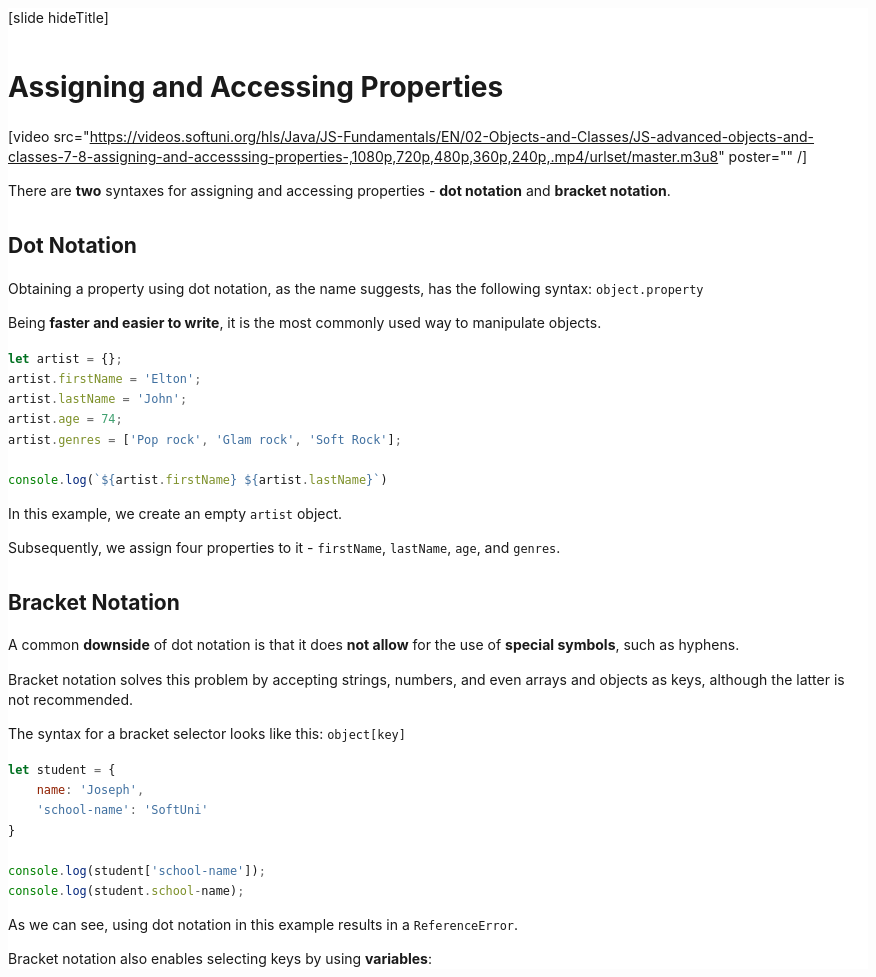 [slide hideTitle]
# Assigning and Accessing Properties

[video src="https://videos.softuni.org/hls/Java/JS-Fundamentals/EN/02-Objects-and-Classes/JS-advanced-objects-and-classes-7-8-assigning-and-accesssing-properties-,1080p,720p,480p,360p,240p,.mp4/urlset/master.m3u8" poster="" /]

There are **two** syntaxes for assigning and accessing properties - **dot notation** and **bracket notation**.

## Dot Notation

Obtaining a property using dot notation, as the name suggests, has the following syntax: `object.property`

Being **faster and easier to write**, it is the most commonly used way to manipulate objects.

```js live
let artist = {};
artist.firstName = 'Elton';
artist.lastName = 'John';
artist.age = 74;
artist.genres = ['Pop rock', 'Glam rock', 'Soft Rock'];

console.log(`${artist.firstName} ${artist.lastName}`)
```

In this example, we create an empty `artist` object.

Subsequently, we assign four properties to it - `firstName`, `lastName`, `age`, and `genres`.

## Bracket Notation

A common **downside** of dot notation is that it does **not allow** for the use of **special symbols**, such as hyphens.

Bracket notation solves this problem by accepting strings, numbers, and even arrays and objects as keys, although the latter is not recommended.

The syntax for a bracket selector looks like this: `object[key]`

```js live
let student = {
    name: 'Joseph',
    'school-name': 'SoftUni'
}

console.log(student['school-name']);
console.log(student.school-name);
```

As we can see, using dot notation in this example results in a `ReferenceError`.

Bracket notation also enables selecting keys by using **variables**:
